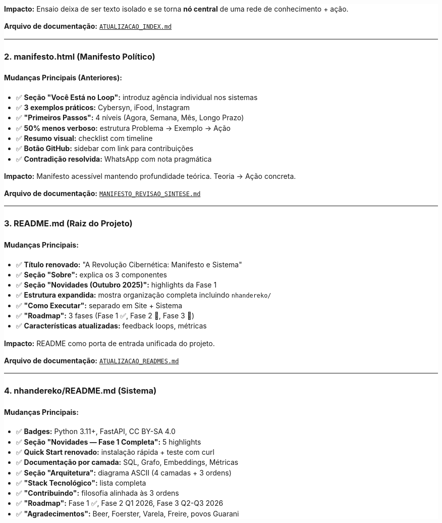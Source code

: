 **Impacto:** Ensaio deixa de ser texto isolado e se torna **nó central** de uma rede de conhecimento + ação.

**Arquivo de documentação:** [`ATUALIZACAO_INDEX.md`](ATUALIZACAO_INDEX.md)

---

### 2. **manifesto.html** (Manifesto Político)

#### Mudanças Principais (Anteriores):
- ✅ **Seção "Você Está no Loop":** introduz agência individual nos sistemas
- ✅ **3 exemplos práticos:** Cybersyn, iFood, Instagram
- ✅ **"Primeiros Passos":** 4 níveis (Agora, Semana, Mês, Longo Prazo)
- ✅ **50% menos verboso:** estrutura Problema → Exemplo → Ação
- ✅ **Resumo visual:** checklist com timeline
- ✅ **Botão GitHub:** sidebar com link para contribuições
- ✅ **Contradição resolvida:** WhatsApp com nota pragmática

**Impacto:** Manifesto acessível mantendo profundidade teórica. Teoria → Ação concreta.

**Arquivo de documentação:** [`MANIFESTO_REVISAO_SINTESE.md`](MANIFESTO_REVISAO_SINTESE.md)

---

### 3. **README.md** (Raiz do Projeto)

#### Mudanças Principais:
- ✅ **Título renovado:** "A Revolução Cibernética: Manifesto e Sistema"
- ✅ **Seção "Sobre":** explica os 3 componentes
- ✅ **Seção "Novidades (Outubro 2025)":** highlights da Fase 1
- ✅ **Estrutura expandida:** mostra organização completa incluindo `nhandereko/`
- ✅ **"Como Executar":** separado em Site + Sistema
- ✅ **"Roadmap":** 3 fases (Fase 1 ✅, Fase 2 🚧, Fase 3 🔮)
- ✅ **Características atualizadas:** feedback loops, métricas

**Impacto:** README como porta de entrada unificada do projeto.

**Arquivo de documentação:** [`ATUALIZACAO_READMES.md`](ATUALIZACAO_READMES.md)

---

### 4. **nhandereko/README.md** (Sistema)

#### Mudanças Principais:
- ✅ **Badges:** Python 3.11+, FastAPI, CC BY-SA 4.0
- ✅ **Seção "Novidades — Fase 1 Completa":** 5 highlights
- ✅ **Quick Start renovado:** instalação rápida + teste com curl
- ✅ **Documentação por camada:** SQL, Grafo, Embeddings, Métricas
- ✅ **Seção "Arquitetura":** diagrama ASCII (4 camadas + 3 ordens)
- ✅ **"Stack Tecnológico":** lista completa
- ✅ **"Contribuindo":** filosofia alinhada às 3 ordens
- ✅ **"Roadmap":** Fase 1 ✅, Fase 2 Q1 2026, Fase 3 Q2-Q3 2026
- ✅ **"Agradecimentos":** Beer, Foerster, Varela, Freire, povos Guarani
